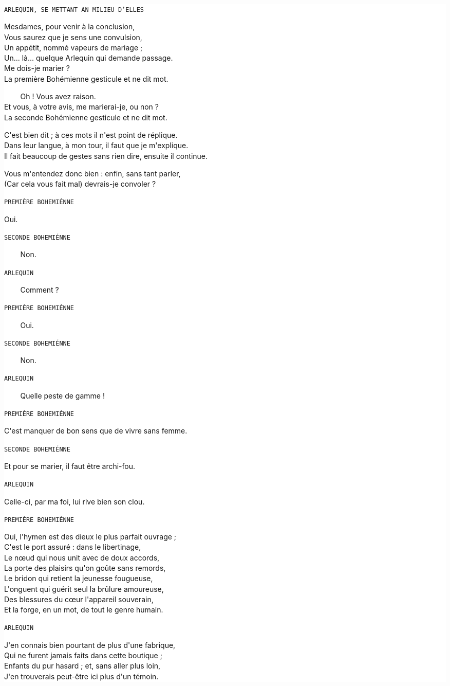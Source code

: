 
    ARLEQUIN, SE METTANT AN MILIEU D’ELLES
Mesdames, pour venir à la conclusion,  
Vous saurez que je sens une convulsion,  
Un appétit, nommé vapeurs de mariage ;  
Un... là... quelque Arlequin qui demande passage.  
Me dois-je marier ?  
La première Bohémienne gesticule et ne dit mot.

        Oh ! Vous avez raison.  
Et vous, à votre avis, me marierai-je, ou non ?  
La seconde Bohémienne gesticule et ne dit mot.

C'est bien dit ; à ces mots il n'est point de réplique.  
Dans leur langue, à mon tour, il faut que je m'explique.  
Il fait beaucoup de gestes sans rien dire, ensuite il continue.

Vous m'entendez donc bien : enfin, sans tant parler,  
(Car cela vous fait mal) devrais-je convoler ?  

    PREMIÈRE BOHEMIÉNNE
Oui.  

    SECONDE BOHEMIÉNNE
        Non.  

    ARLEQUIN
        Comment ?  

    PREMIÈRE BOHEMIÉNNE
        Oui.  

    SECONDE BOHEMIÉNNE
        Non.  

    ARLEQUIN
        Quelle peste de gamme !  

    PREMIÈRE BOHEMIÉNNE
C'est manquer de bon sens que de vivre sans femme.  

    SECONDE BOHEMIÉNNE
Et pour se marier, il faut être archi-fou.  

    ARLEQUIN
Celle-ci, par ma foi, lui rive bien son clou.  

    PREMIÈRE BOHEMIÉNNE
Oui, l'hymen est des dieux le plus parfait ouvrage ;  
C'est le port assuré : dans le libertinage,  
Le nœud qui nous unit avec de doux accords,  
La porte des plaisirs qu'on goûte sans remords,  
Le bridon qui retient la jeunesse fougueuse,  
L'onguent qui guérit seul la brûlure amoureuse,  
Des blessures du cœur l'appareil souverain,  
Et la forge, en un mot, de tout le genre humain.  

    ARLEQUIN
J'en connais bien pourtant de plus d'une fabrique,  
Qui ne furent jamais faits dans cette boutique ;  
Enfants du pur hasard ; et, sans aller plus loin,  
J'en trouverais peut-être ici plus d'un témoin.  
